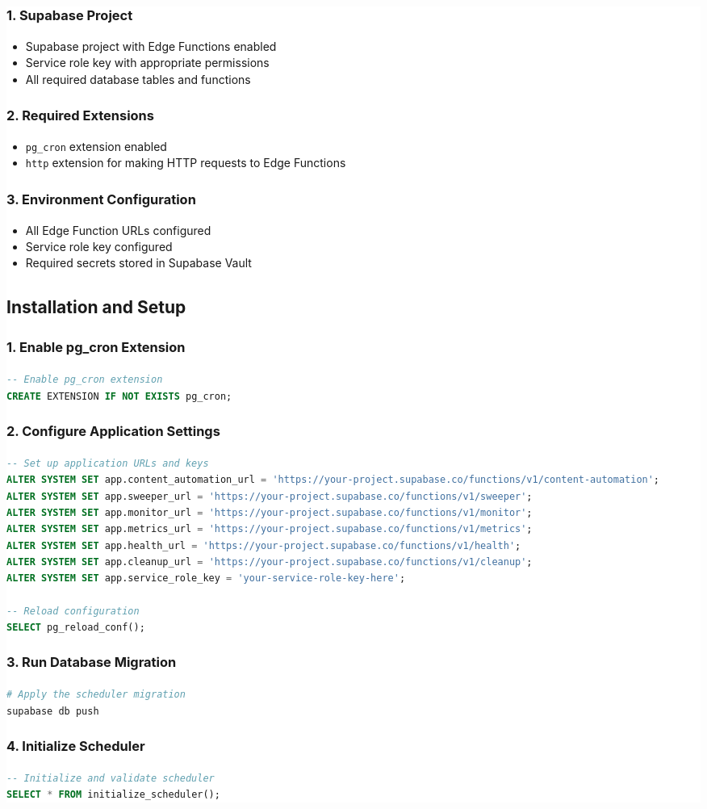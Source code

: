 ### 1. Supabase Project

- Supabase project with Edge Functions enabled
- Service role key with appropriate permissions
- All required database tables and functions

### 2. Required Extensions

- `pg_cron` extension enabled
- `http` extension for making HTTP requests to Edge Functions

### 3. Environment Configuration

- All Edge Function URLs configured
- Service role key configured
- Required secrets stored in Supabase Vault

## Installation and Setup

### 1. Enable pg_cron Extension

```sql
-- Enable pg_cron extension
CREATE EXTENSION IF NOT EXISTS pg_cron;
```

### 2. Configure Application Settings

```sql
-- Set up application URLs and keys
ALTER SYSTEM SET app.content_automation_url = 'https://your-project.supabase.co/functions/v1/content-automation';
ALTER SYSTEM SET app.sweeper_url = 'https://your-project.supabase.co/functions/v1/sweeper';
ALTER SYSTEM SET app.monitor_url = 'https://your-project.supabase.co/functions/v1/monitor';
ALTER SYSTEM SET app.metrics_url = 'https://your-project.supabase.co/functions/v1/metrics';
ALTER SYSTEM SET app.health_url = 'https://your-project.supabase.co/functions/v1/health';
ALTER SYSTEM SET app.cleanup_url = 'https://your-project.supabase.co/functions/v1/cleanup';
ALTER SYSTEM SET app.service_role_key = 'your-service-role-key-here';

-- Reload configuration
SELECT pg_reload_conf();
```

### 3. Run Database Migration

```bash
# Apply the scheduler migration
supabase db push
```

### 4. Initialize Scheduler

```sql
-- Initialize and validate scheduler
SELECT * FROM initialize_scheduler();
```
